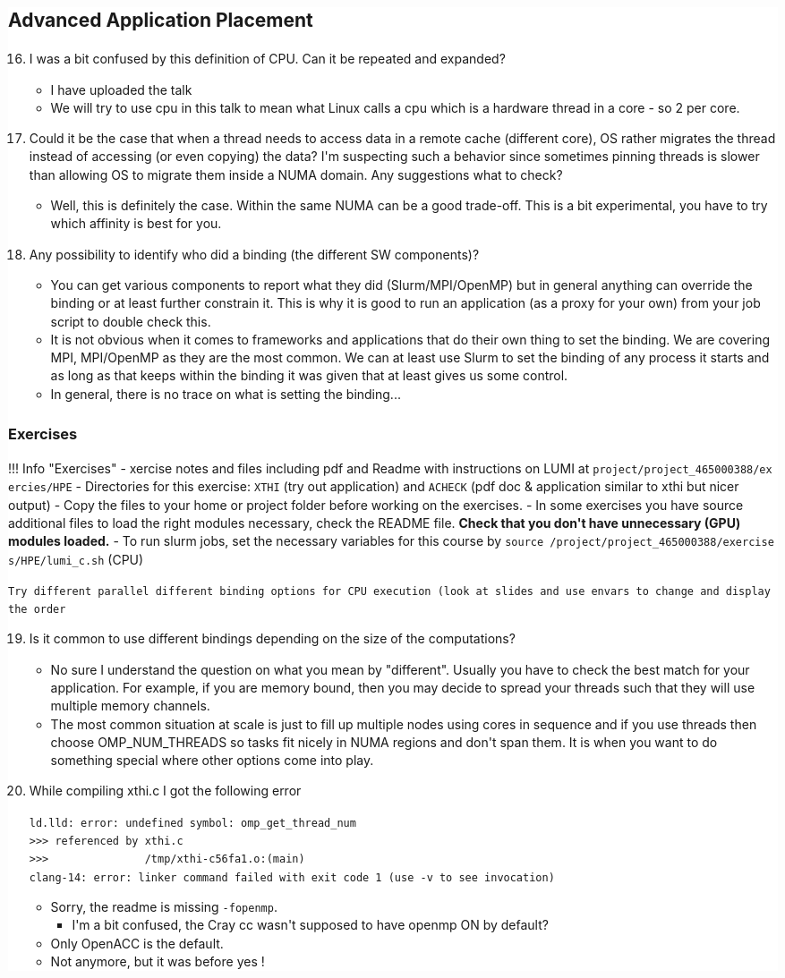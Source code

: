 
## Advanced Application Placement

16. I was a bit confused by this definition of CPU. Can it be repeated and expanded?
    -   I have uploaded the talk
    -   We will try to use cpu in this talk to mean what Linux calls a cpu which is a hardware thread in a core - so 2 per core. 

17. Could it be the case that when a thread needs to access data in a remote cache (different core), OS rather migrates the thread instead of accessing (or even copying) the data? I'm suspecting such a behavior since sometimes pinning threads is slower than allowing OS to migrate them inside a NUMA domain. Any suggestions what to check?
    -   Well, this is definitely the case. Within the same NUMA can be a good trade-off. This is a bit experimental, you have to try which affinity is best for you.

18. Any possibility to identify who did a binding (the different SW components)?
    -   You can get various components to report what they did (Slurm/MPI/OpenMP) but in general anything can override the binding or at least further constrain it. This is why it is good to run an application (as a proxy for your own) from your job script to double check this.
    -   It is not obvious when it comes to frameworks and applications that do their own thing to set the binding. We are covering MPI, MPI/OpenMP as they are the most common. We can at least use Slurm to set the binding of any process it starts and as long as that keeps within the binding it was given that at least gives us some control.
    -   In general, there is no trace on what is setting the binding...
 

### Exercises

!!! Info "Exercises"
    -   xercise notes and files including pdf and Readme with instructions on LUMI at `project/project_465000388/exercies/HPE`
    -   Directories for this exercise: `XTHI` (try out application) and `ACHECK` (pdf doc & application similar to xthi but nicer output)
    -   Copy the files to your home or project folder before working on the exercises.
    -   In some exercises you have source additional files to load the right modules necessary, check the README file. __Check that you don't have unnecessary (GPU) modules loaded.__
    -   To run slurm jobs, set the necessary variables for this course by `source /project/project_465000388/exercises/HPE/lumi_c.sh` (CPU)

    Try different parallel different binding options for CPU execution (look at slides and use envars to change and display the order

19. Is it common to use different bindings depending on the size of the computations? 
    -   No sure I understand the question on what you mean by "different". Usually you have to check the best match for your application. For example, if you are memory bound, then you may decide to spread your threads such that they will use multiple memory channels.
    -   The most common situation at scale is just to fill up multiple nodes using cores in sequence and if you use threads then choose OMP_NUM_THREADS so tasks fit nicely in NUMA regions and don't span them. It is when you want to do something special where other options come into play.

20. While compiling xthi.c I got the following error
    ```
    ld.lld: error: undefined symbol: omp_get_thread_num
    >>> referenced by xthi.c
    >>>               /tmp/xthi-c56fa1.o:(main)
    clang-14: error: linker command failed with exit code 1 (use -v to see invocation)
    ```
    -   Sorry, the readme is missing `-fopenmp`.
        -   I'm a bit confused, the Cray cc wasn't supposed to have openmp ON by default?
    -   Only OpenACC is the default.
    -   Not anymore, but it was before yes !
